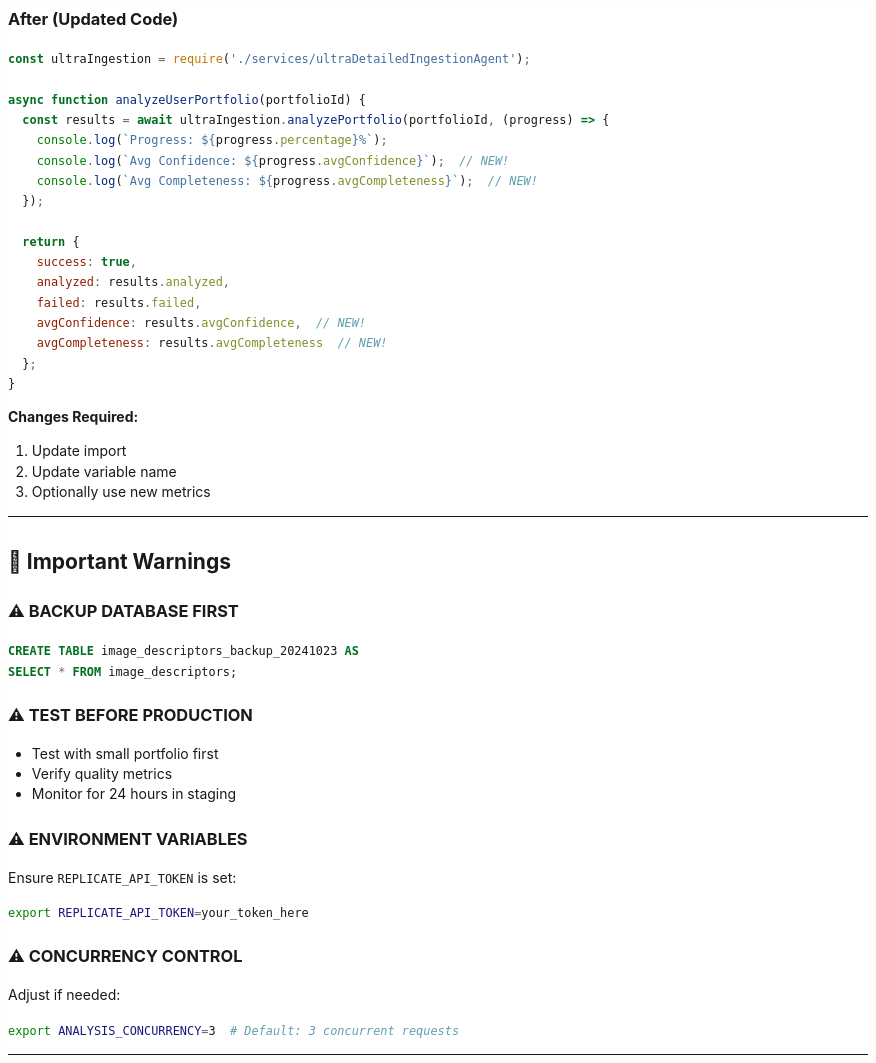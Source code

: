 ### After (Updated Code)
```javascript
const ultraIngestion = require('./services/ultraDetailedIngestionAgent');

async function analyzeUserPortfolio(portfolioId) {
  const results = await ultraIngestion.analyzePortfolio(portfolioId, (progress) => {
    console.log(`Progress: ${progress.percentage}%`);
    console.log(`Avg Confidence: ${progress.avgConfidence}`);  // NEW!
    console.log(`Avg Completeness: ${progress.avgCompleteness}`);  // NEW!
  });
  
  return {
    success: true,
    analyzed: results.analyzed,
    failed: results.failed,
    avgConfidence: results.avgConfidence,  // NEW!
    avgCompleteness: results.avgCompleteness  // NEW!
  };
}
```

**Changes Required:**
1. Update import
2. Update variable name
3. Optionally use new metrics

---

## 🚨 Important Warnings

### ⚠️  BACKUP DATABASE FIRST
```sql
CREATE TABLE image_descriptors_backup_20241023 AS 
SELECT * FROM image_descriptors;
```

### ⚠️  TEST BEFORE PRODUCTION
- Test with small portfolio first
- Verify quality metrics
- Monitor for 24 hours in staging

### ⚠️  ENVIRONMENT VARIABLES
Ensure `REPLICATE_API_TOKEN` is set:
```bash
export REPLICATE_API_TOKEN=your_token_here
```

### ⚠️  CONCURRENCY CONTROL
Adjust if needed:
```bash
export ANALYSIS_CONCURRENCY=3  # Default: 3 concurrent requests
```

---